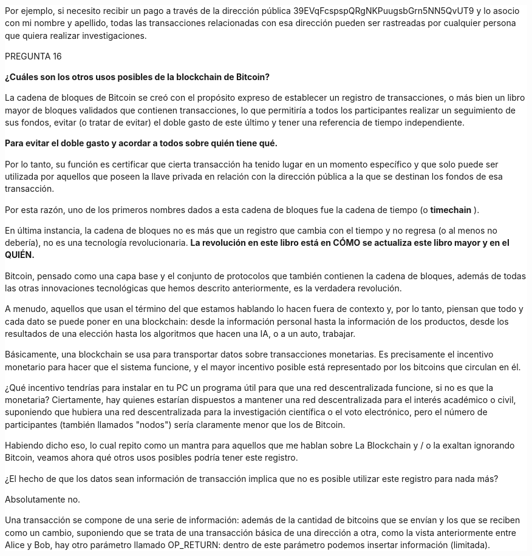 Por ejemplo, si necesito recibir un pago a través de la dirección pública 39EVqFcspspQRgNKPuugsbGrn5NN5QvUT9 y lo asocio con mi nombre y apellido, todas las transacciones relacionadas con esa dirección pueden ser rastreadas por cualquier persona que quiera realizar investigaciones.

PREGUNTA 16

**¿Cuáles son los otros usos posibles de la blockchain de Bitcoin?**

La cadena de bloques de Bitcoin se creó con el propósito expreso de establecer un registro de transacciones, o más bien un libro mayor de bloques validados que contienen transacciones, lo que permitiría a todos los participantes realizar un seguimiento de sus fondos, evitar (o tratar de evitar) el doble gasto de este último y tener una referencia de tiempo independiente.

**Para evitar el doble gasto y acordar a todos sobre quién tiene qué.**

Por lo tanto, su función es certificar que cierta transacción ha tenido lugar en un momento específico y que solo puede ser utilizada por aquellos que poseen la llave privada en relación con la dirección pública a la que se destinan los fondos de esa transacción.

Por esta razón, uno de los primeros nombres dados a esta cadena de bloques fue la cadena de tiempo (o **timechain** ).

En última instancia, la cadena de bloques no es más que un registro que cambia con el tiempo y no regresa (o al menos no debería), no es una tecnología revolucionaria.
**La revolución en este libro está en CÓMO se actualiza este libro mayor y en el QUIÉN.**

Bitcoin, pensado como una capa base y el conjunto de protocolos que también contienen la cadena de bloques, además de todas las otras innovaciones tecnológicas que hemos descrito anteriormente, es la verdadera revolución.

A menudo, aquellos que usan el término del que estamos hablando lo hacen fuera de contexto y, por lo tanto, piensan que todo y cada dato se puede poner en una blockchain: desde la información personal hasta la información de los productos, desde los resultados de una elección hasta los algoritmos que hacen una IA, o a un auto, trabajar.

Básicamente, una blockchain se usa para transportar datos sobre transacciones monetarias. Es precisamente el incentivo monetario para hacer que el sistema funcione, y el mayor incentivo posible está representado por los bitcoins que circulan en él.

¿Qué incentivo tendrías para instalar en tu PC un programa útil para que una red descentralizada funcione, si no es que la monetaria? Ciertamente, hay quienes estarían dispuestos a mantener una red descentralizada para el interés académico o civil, suponiendo que hubiera una red descentralizada para la investigación científica o el voto electrónico, pero el número de participantes (también llamados &quot;nodos&quot;) sería claramente menor que los de Bitcoin.

Habiendo dicho eso, lo cual repito como un mantra para aquellos que me hablan sobre La Blockchain y / o la exaltan ignorando Bitcoin, veamos ahora qué otros usos posibles podría tener este registro.

¿El hecho de que los datos sean información de transacción implica que no es posible utilizar este registro para nada más?

Absolutamente no.

Una transacción se compone de una serie de información: además de la cantidad de bitcoins que se envían y los que se reciben como un cambio, suponiendo que se trata de una transacción básica de una dirección a otra, como la vista anteriormente entre Alice y Bob, hay otro parámetro llamado OP\_RETURN: dentro de este parámetro podemos insertar información (limitada).

